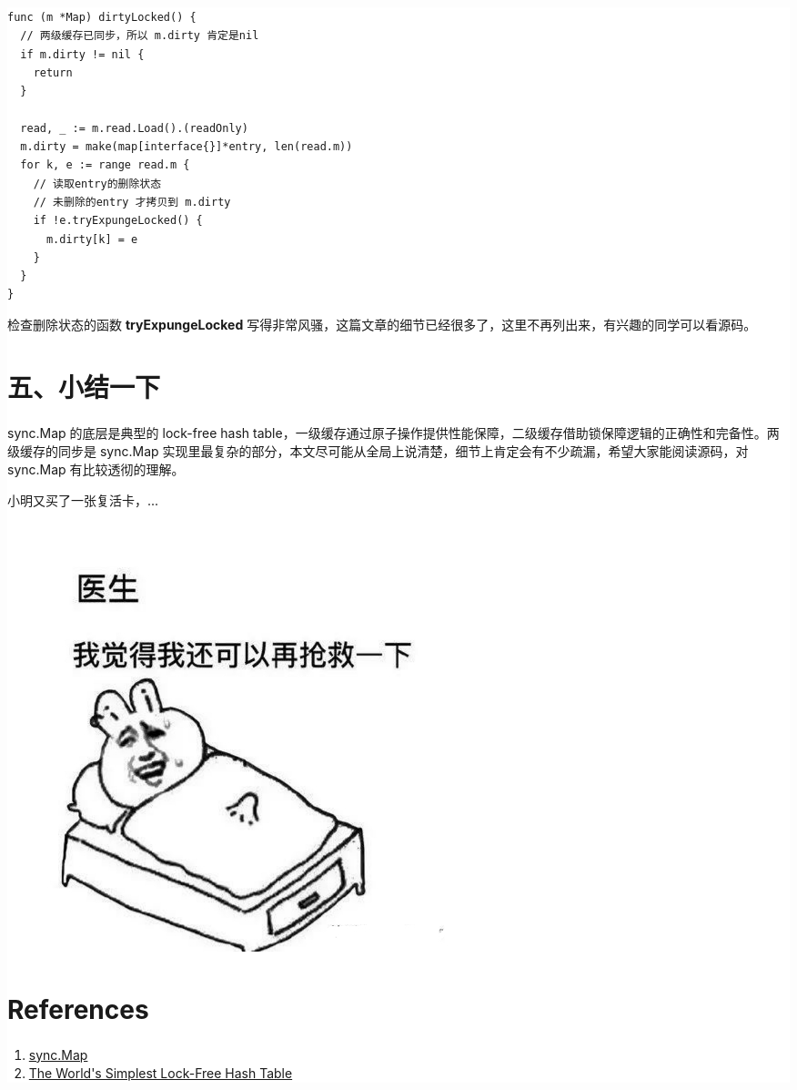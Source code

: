```golang
func (m *Map) dirtyLocked() {
  // 两级缓存已同步，所以 m.dirty 肯定是nil
  if m.dirty != nil {
    return
  }

  read, _ := m.read.Load().(readOnly)
  m.dirty = make(map[interface{}]*entry, len(read.m))
  for k, e := range read.m {
    // 读取entry的删除状态
    // 未删除的entry 才拷贝到 m.dirty
    if !e.tryExpungeLocked() {
      m.dirty[k] = e
    }
  }
}
```

检查删除状态的函数 **tryExpungeLocked** 写得非常风骚，这篇文章的细节已经很多了，这里不再列出来，有兴趣的同学可以看源码。

# 五、小结一下

sync.Map 的底层是典型的 lock-free hash table，一级缓存通过原子操作提供性能保障，二级缓存借助锁保障逻辑的正确性和完备性。两级缓存的同步是 sync.Map 实现里最复杂的部分，本文尽可能从全局上说清楚，细节上肯定会有不少疏漏，希望大家能阅读源码，对 sync.Map 有比较透彻的理解。


小明又买了一张复活卡，...

![还能再救一下](../assets/2020-02-08/try_saved_again.jpg)



# References

1. [sync.Map](https://golang.org/pkg/sync/#Map)
2. [The World's Simplest Lock-Free Hash Table](https://preshing.com/20130605/the-worlds-simplest-lock-free-hash-table/)
